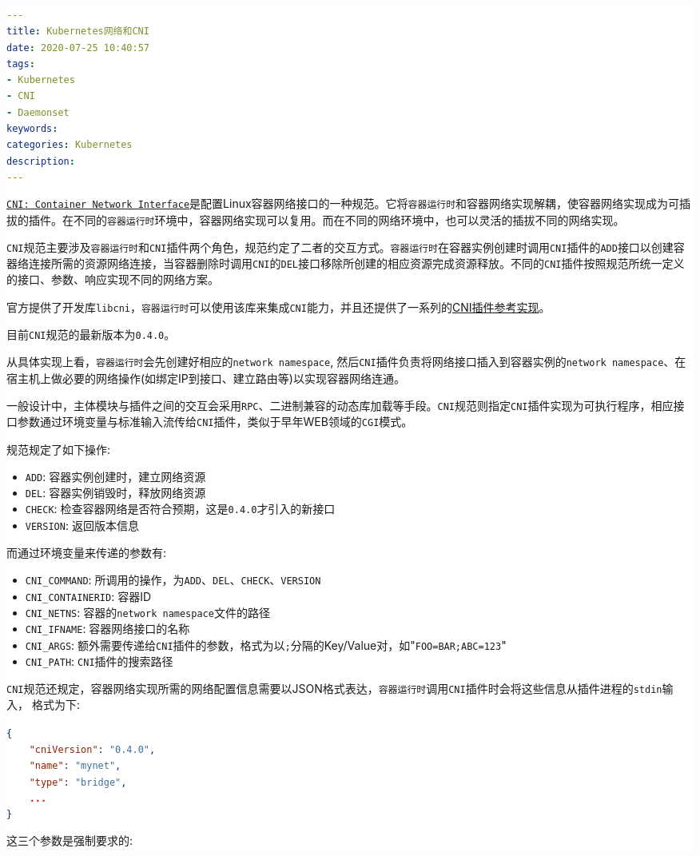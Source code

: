 ```yaml
---
title: Kubernetes网络和CNI
date: 2020-07-25 10:40:57
tags:
- Kubernetes
- CNI
- Daemonset
keywords:
categories: Kubernetes
description:
---
```

[`CNI: Container Network Interface`](https://github.com/containernetworking/cni)是配置Linux容器网络接口的一种规范。它将`容器运行时`和容器网络实现解耦，使容器网络实现成为可插拔的插件。在不同的`容器运行时`环境中，容器网络实现可以复用。而在不同的网络环境中，也可以灵活的插拔不同的网络实现。

`CNI`规范主要涉及`容器运行时`和`CNI`插件两个角色，规范约定了二者的交互方式。`容器运行时`在容器实例创建时调用`CNI`插件的`ADD`接口以创建容器络连接所需的资源网络连接，当容器删除时调用`CNI`的`DEL`接口移除所创建的相应资源完成资源释放。不同的`CNI`插件按照规范所统一定义的接口、参数、响应实现不同的网络方案。

官方提供了开发库`libcni`，`容器运行时`可以使用该库来集成`CNI`能力，并且还提供了一系列的[CNI插件参考实现](https://github.com/containernetworking/plugins)。

目前`CNI`规范的最新版本为`0.4.0`。

从具体实现上看，`容器运行时`会先创建好相应的`network namespace`, 然后`CNI`插件负责将网络接口插入到容器实例的`network namespace`、在宿主机上做必要的网络操作(如绑定IP到接口、建立路由等)以实现容器网络连通。

一般设计中，主体模块与插件之间的交互会采用`RPC`、二进制兼容的动态库加载等手段。`CNI`规范则指定`CNI`插件实现为可执行程序，相应接口参数通过环境变量与标准输入流传给`CNI`插件，类似于早年WEB领域的`CGI`模式。



规范规定了如下操作:

* `ADD`: 容器实例创建时，建立网络资源
* `DEL`: 容器实例销毁时，释放网络资源
* `CHECK`: 检查容器网络是否符合预期，这是`0.4.0`才引入的新接口
* `VERSION`: 返回版本信息

而通过环境变量来传递的参数有:

* `CNI_COMMAND`: 所调用的操作，为`ADD`、`DEL`、`CHECK`、`VERSION`
* `CNI_CONTAINERID`: 容器ID
* `CNI_NETNS`: 容器的`network namespace`文件的路径
* `CNI_IFNAME`: 容器网络接口的名称
* `CNI_ARGS`: 额外需要传递给`CNI`插件的参数，格式为以`;`分隔的Key/Value对，如"`FOO=BAR;ABC=123`"
* `CNI_PATH`: `CNI`插件的搜索路径

`CNI`规范还规定，容器网络实现所需的网络配置信息需要以JSON格式表达，`容器运行时`调用`CNI`插件时会将这些信息从插件进程的`stdin`输入， 格式为下:
```json
{
    "cniVersion": "0.4.0",
    "name": "mynet",
    "type": "bridge",
    ...
}
```
这三个参数是强制要求的:
